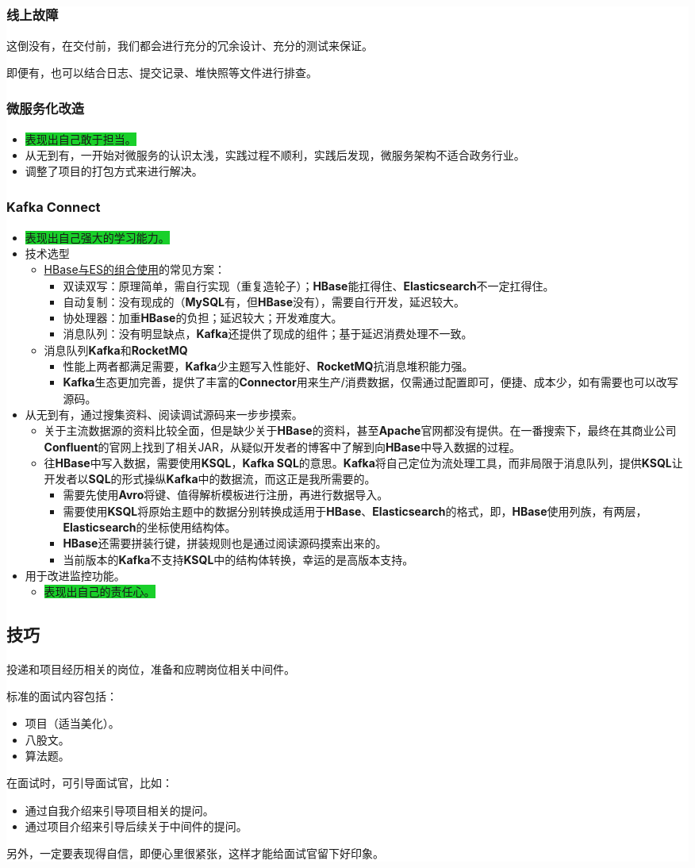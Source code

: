 ### 线上故障

这倒没有，在交付前，我们都会进行充分的冗余设计、充分的测试来保证。

即便有，也可以结合日志、提交记录、堆快照等文件进行排查。

### 微服务化改造

- <span style=background:#19d02a>表现出自己敢于担当。</span>
- 从无到有，一开始对微服务的认识太浅，实践过程不顺利，实践后发现，微服务架构不适合政务行业。
- 调整了项目的打包方式来进行解决。

### Kafka Connect

- <span style=background:#19d02a>表现出自己强大的学习能力。</span>
- 技术选型
  - [HBase与ES的组合使用](https://jishuin.proginn.com/p/763bfbd59bff)的常见方案：
    - 双读双写：原理简单，需自行实现（重复造轮子）；**HBase**能扛得住、**Elasticsearch**不一定扛得住。
    - 自动复制：没有现成的（**MySQL**有，但**HBase**没有），需要自行开发，延迟较大。
    - 协处理器：加重**HBase**的负担；延迟较大；开发难度大。
    - 消息队列：没有明显缺点，**Kafka**还提供了现成的组件；基于延迟消费处理不一致。
  - 消息队列**Kafka**和**RocketMQ**
    - 性能上两者都满足需要，**Kafka**少主题写入性能好、**RocketMQ**抗消息堆积能力强。
    - **Kafka**生态更加完善，提供了丰富的**Connector**用来生产/消费数据，仅需通过配置即可，便捷、成本少，如有需要也可以改写源码。
- 从无到有，通过搜集资料、阅读调试源码来一步步摸索。
  - 关于主流数据源的资料比较全面，但是缺少关于**HBase**的资料，甚至**Apache**官网都没有提供。在一番搜索下，最终在其商业公司**Confluent**的官网上找到了相关JAR，从疑似开发者的博客中了解到向**HBase**中导入数据的过程。
  - 往**HBase**中写入数据，需要使用**KSQL**，**Kafka SQL**的意思。**Kafka**将自己定位为流处理工具，而非局限于消息队列，提供**KSQL**让开发者以**SQL**的形式操纵**Kafka**中的数据流，而这正是我所需要的。
    - 需要先使用**Avro**将键、值得解析模板进行注册，再进行数据导入。
    - 需要使用**KSQL**将原始主题中的数据分别转换成适用于**HBase**、**Elasticsearch**的格式，即，**HBase**使用列族，有两层，**Elasticsearch**的坐标使用结构体。
    - **HBase**还需要拼装行键，拼装规则也是通过阅读源码摸索出来的。
    - 当前版本的**Kafka**不支持**KSQL**中的结构体转换，幸运的是高版本支持。
- 用于改进监控功能。
  - <span style=background:#19d02a>表现出自己的责任心。</span>



## 技巧

投递和项目经历相关的岗位，准备和应聘岗位相关中间件。

标准的面试内容包括：

- 项目（适当美化）。
- 八股文。
- 算法题。

在面试时，可引导面试官，比如：

- 通过自我介绍来引导项目相关的提问。
- 通过项目介绍来引导后续关于中间件的提问。

另外，一定要表现得自信，即便心里很紧张，这样才能给面试官留下好印象。

